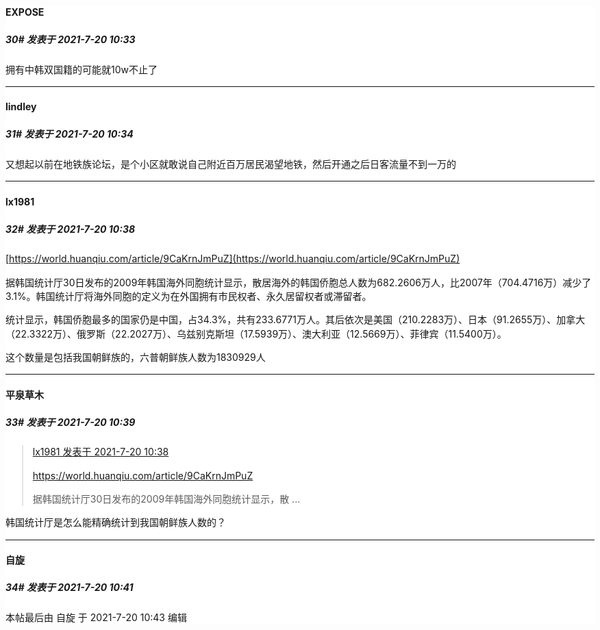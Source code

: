 ####  EXPOSE  
##### 30#       发表于 2021-7-20 10:33


拥有中韩双国籍的可能就10w不止了




*****

####  lindley  
##### 31#       发表于 2021-7-20 10:34


又想起以前在地铁族论坛，是个小区就敢说自己附近百万居民渴望地铁，然后开通之后日客流量不到一万的


*****

####  lx1981  
##### 32#       发表于 2021-7-20 10:38


[https://world.huanqiu.com/article/9CaKrnJmPuZ](https://world.huanqiu.com/article/9CaKrnJmPuZ)


据韩国统计厅30日发布的2009年韩国海外同胞统计显示，散居海外的韩国侨胞总人数为682.2606万人，比2007年（704.4716万）减少了3.1%。韩国统计厅将海外同胞的定义为在外国拥有市民权者、永久居留权者或滞留者。


统计显示，韩国侨胞最多的国家仍是中国，占34.3%，共有233.6771万人。其后依次是美国（210.2283万）、日本（91.2655万）、加拿大（22.3322万）、俄罗斯（22.2027万）、乌兹别克斯坦（17.5939万）、澳大利亚（12.5669万）、菲律宾（11.5400万）。


这个数量是包括我国朝鲜族的，六普朝鲜族人数为1830929人


*****

####  平泉草木  
##### 33#       发表于 2021-7-20 10:39


<blockquote><a href="httphttps://bbs.saraba1st.com/2b/forum.php?mod=redirect&amp;goto=findpost&amp;pid=52029325&amp;ptid=2016428" target="_blank">lx1981 发表于 2021-7-20 10:38</a>

https://world.huanqiu.com/article/9CaKrnJmPuZ


据韩国统计厅30日发布的2009年韩国海外同胞统计显示，散 ...</blockquote>
韩国统计厅是怎么能精确统计到我国朝鲜族人数的？


*****

####  自旋  
##### 34#       发表于 2021-7-20 10:41


 本帖最后由 自旋 于 2021-7-20 10:43 编辑 
